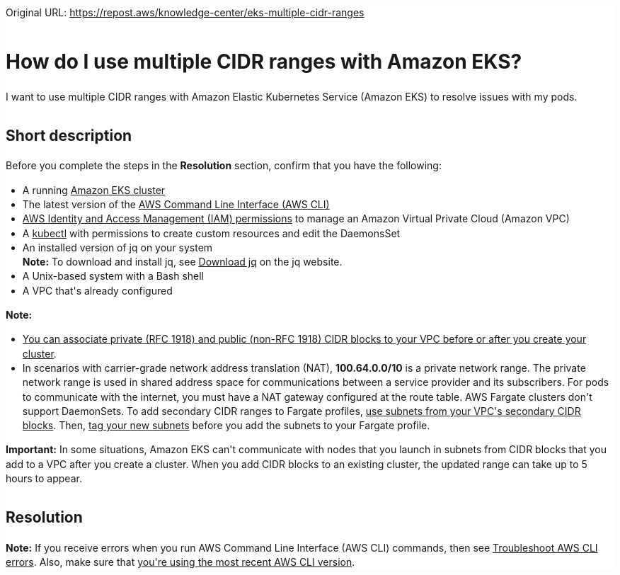 Original URL: <https://repost.aws/knowledge-center/eks-multiple-cidr-ranges>

# How do I use multiple CIDR ranges with Amazon EKS?

I want to use multiple CIDR ranges with Amazon Elastic Kubernetes Service (Amazon EKS) to resolve issues with my pods.

## Short description

Before you complete the steps in the **Resolution** section, confirm that you have the following:

  * A running [Amazon EKS cluster](<https://docs.aws.amazon.com/eks/latest/userguide/create-cluster.html>)
  * The latest version of the [AWS Command Line Interface (AWS CLI)](<https://docs.aws.amazon.com/cli/latest/userguide/install-cliv2.html>)
  * [AWS Identity and Access Management (IAM) permissions](<https://docs.aws.amazon.com/vpc/latest/userguide/security-iam.html>) to manage an Amazon Virtual Private Cloud (Amazon VPC)
  * A [kubectl](<https://docs.aws.amazon.com/eks/latest/userguide/install-kubectl.html>) with permissions to create custom resources and edit the DaemonsSet
  * An installed version of jq on your system  
**Note:** To download and install jq, see [Download jq](<https://jqlang.github.io/jq/download/>) on the jq website. 
  * A Unix-based system with a Bash shell
  * A VPC that's already configured



**Note:**

  * [You can associate private (RFC 1918) and public (non-RFC 1918) CIDR blocks to your VPC before or after you create your cluster](<https://aws.amazon.com/about-aws/whats-new/2019/05/amazon-eks-adds-support-for-public-ip-addresses-within-cluster-v/>).
  * In scenarios with carrier-grade network address translation (NAT), **100.64.0.0/10** is a private network range. The private network range is used in shared address space for communications between a service provider and its subscribers. For pods to communicate with the internet, you must have a NAT gateway configured at the route table. AWS Fargate clusters don't support DaemonSets. To add secondary CIDR ranges to Fargate profiles, [use subnets from your VPC's secondary CIDR blocks](<https://docs.aws.amazon.com/eks/latest/userguide/fargate.html#fargate-considerations>). Then, [tag your new subnets](<https://docs.aws.amazon.com/eks/latest/userguide/network_reqs.html>) before you add the subnets to your Fargate profile.



**Important:** In some situations, Amazon EKS can't communicate with nodes that you launch in subnets from CIDR blocks that you add to a VPC after you create a cluster. When you add CIDR blocks to an existing cluster, the updated range can take up to 5 hours to appear.

## Resolution

**Note:** If you receive errors when you run AWS Command Line Interface (AWS CLI) commands, then see [Troubleshoot AWS CLI errors](<https://docs.aws.amazon.com/cli/latest/userguide/cli-chap-troubleshooting.html>). Also, make sure that [you're using the most recent AWS CLI version](<https://docs.aws.amazon.com/cli/latest/userguide/getting-started-install.html>).
